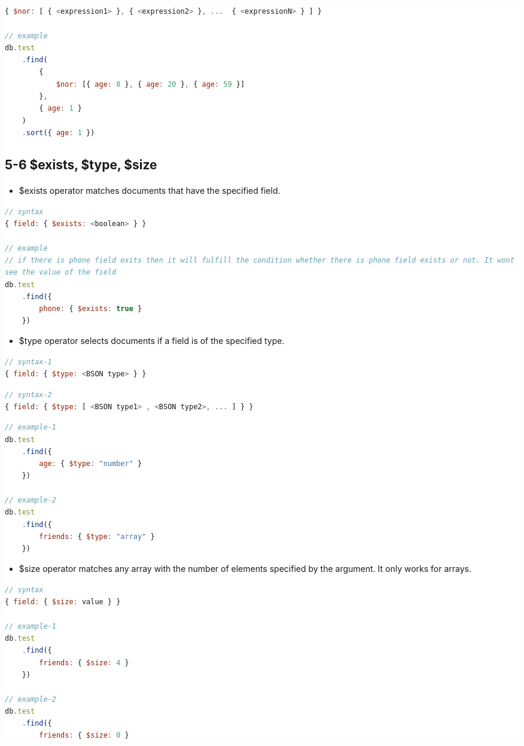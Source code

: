 ```js
{ $nor: [ { <expression1> }, { <expression2> }, ...  { <expressionN> } ] }

// example
db.test
    .find(
        {
            $nor: [{ age: 8 }, { age: 20 }, { age: 59 }]
        },
        { age: 1 }
    )
    .sort({ age: 1 })
```
## 5-6 $exists, $type, $size
-  $exists operator matches documents that have the specified field.
```js
// syntax
{ field: { $exists: <boolean> } }

// example
// if there is phone field exits then it will fulfill the condition whether there is phone field exists or not. It wont see the value of the field
db.test
    .find({
        phone: { $exists: true }
    })
```
- $type operator selects documents if a field is of the specified type.
```js
// syntax-1
{ field: { $type: <BSON type> } }
```
```js
// syntax-2
{ field: { $type: [ <BSON type1> , <BSON type2>, ... ] } }
```
```js
// example-1
db.test
    .find({
        age: { $type: "number" }
    })

// example-2
db.test
    .find({
        friends: { $type: "array" }
    })
```
- $size operator matches any array with the number of elements specified by the argument. It only works for arrays.
```js
// syntax
{ field: { $size: value } }

// example-1
db.test
    .find({
        friends: { $size: 4 }
    })

// example-2
db.test
    .find({
        friends: { $size: 0 }
```